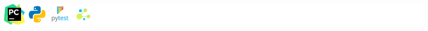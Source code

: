   <code><img width="5%" title="Pycharm" src="notion_autotests_mobile/resources/images/logo_stacks/pycharm.png"></code>
  <code><img width="5%" title="Python" src="notion_autotests_mobile/resources/images/logo_stacks/python.png"></code>
  <code><img width="5%" title="Pytest" src="notion_autotests_mobile/resources/images/logo_stacks/pytest.png"></code>
  <code><img width="5%" title="Selene" src="notion_autotests_mobile/resources/images/logo_stacks/selene.png"></code>